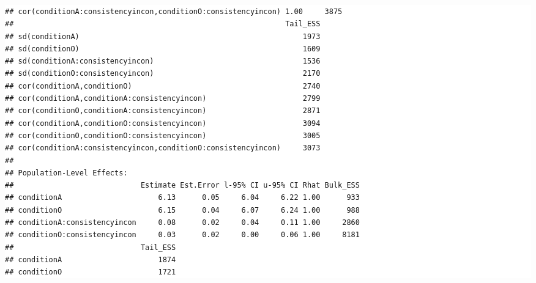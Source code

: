    ## cor(conditionA:consistencyincon,conditionO:consistencyincon) 1.00     3875
    ##                                                              Tail_ESS
    ## sd(conditionA)                                                   1973
    ## sd(conditionO)                                                   1609
    ## sd(conditionA:consistencyincon)                                  1536
    ## sd(conditionO:consistencyincon)                                  2170
    ## cor(conditionA,conditionO)                                       2740
    ## cor(conditionA,conditionA:consistencyincon)                      2799
    ## cor(conditionO,conditionA:consistencyincon)                      2871
    ## cor(conditionA,conditionO:consistencyincon)                      3094
    ## cor(conditionO,conditionO:consistencyincon)                      3005
    ## cor(conditionA:consistencyincon,conditionO:consistencyincon)     3073
    ## 
    ## Population-Level Effects: 
    ##                             Estimate Est.Error l-95% CI u-95% CI Rhat Bulk_ESS
    ## conditionA                      6.13      0.05     6.04     6.22 1.00      933
    ## conditionO                      6.15      0.04     6.07     6.24 1.00      988
    ## conditionA:consistencyincon     0.08      0.02     0.04     0.11 1.00     2860
    ## conditionO:consistencyincon     0.03      0.02     0.00     0.06 1.00     8181
    ##                             Tail_ESS
    ## conditionA                      1874
    ## conditionO                      1721